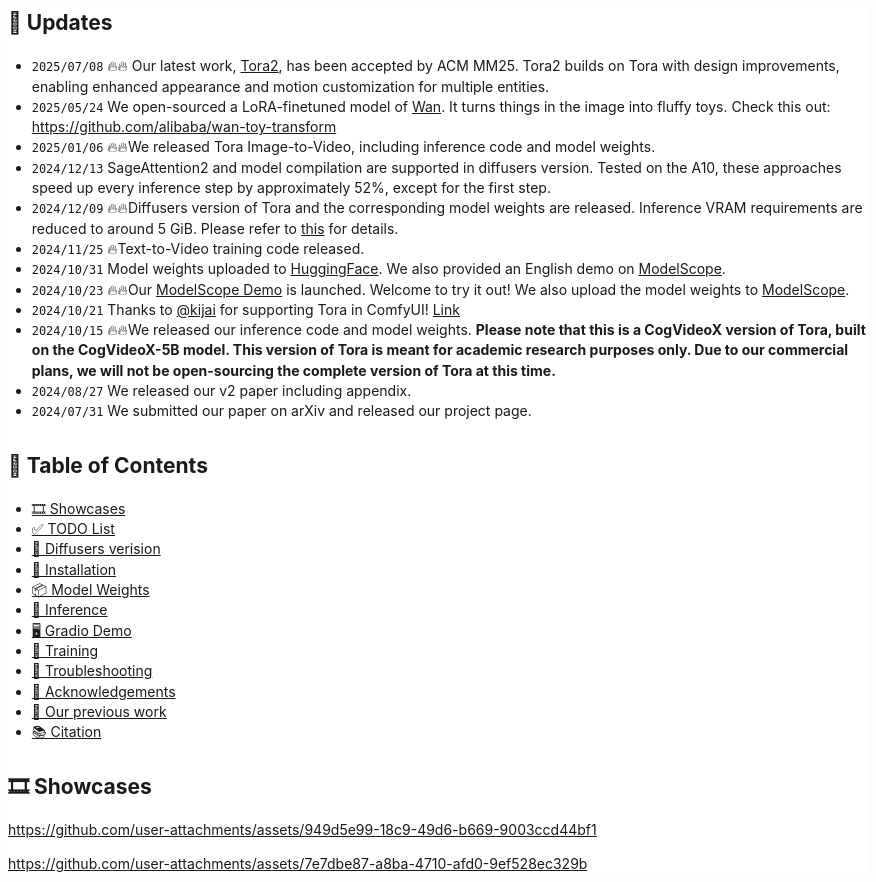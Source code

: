 ## 📣 Updates
- `2025/07/08` 🔥🔥 Our latest work, [Tora2](https://ali-videoai.github.io/Tora2_page/), has been accepted by ACM MM25. Tora2 builds on Tora with design improvements, enabling enhanced appearance and motion customization for multiple entities.
- `2025/05/24` We open-sourced a LoRA-finetuned model of [Wan](https://github.com/Wan-Video/Wan2.1). It turns things in the image into fluffy toys. Check this out: https://github.com/alibaba/wan-toy-transform
- `2025/01/06` 🔥🔥We released Tora Image-to-Video, including inference code and model weights.
- `2024/12/13` SageAttention2 and model compilation are supported in diffusers version. Tested on the A10, these approaches speed up every inference step by approximately 52%, except for the first step.
- `2024/12/09` 🔥🔥Diffusers version of Tora and the corresponding model weights are released. Inference VRAM requirements are reduced to around 5 GiB. Please refer to [this](diffusers-version/README.md) for details.
- `2024/11/25` 🔥Text-to-Video training code released.
- `2024/10/31` Model weights uploaded to [HuggingFace](https://huggingface.co/Le0jc/Tora). We also provided an English demo on [ModelScope](https://www.modelscope.cn/studios/Alibaba_Research_Intelligence_Computing/Tora_En).
- `2024/10/23` 🔥🔥Our [ModelScope Demo](https://www.modelscope.cn/studios/xiaoche/Tora) is launched. Welcome to try it out! We also upload the model weights to [ModelScope](https://www.modelscope.cn/models/xiaoche/Tora).
- `2024/10/21` Thanks to [@kijai](https://github.com/kijai) for supporting Tora in ComfyUI! [Link](https://github.com/kijai/ComfyUI-CogVideoXWrapper)
- `2024/10/15` 🔥🔥We released our inference code and model weights. **Please note that this is a CogVideoX version of Tora, built on the CogVideoX-5B model. This version of Tora is meant for academic research purposes only. Due to our commercial plans, we will not be open-sourcing the complete version of Tora at this time.**
- `2024/08/27` We released our v2 paper including appendix.
- `2024/07/31` We submitted our paper on arXiv and released our project page.

## 📑 Table of Contents

- [🎞️ Showcases](#%EF%B8%8F-showcases)
- [✅ TODO List](#-todo-list)
- [🧨 Diffusers verision](#-diffusers-verision)
- [🐍 Installation](#-installation)
- [📦 Model Weights](#-model-weights)
- [🔄 Inference](#-inference)
- [🖥️ Gradio Demo](#%EF%B8%8F-gradio-demo)
- [🧠 Training](#-training)
- [🎯 Troubleshooting](#-troubleshooting)
- [🤝 Acknowledgements](#-acknowledgements)
- [📄 Our previous work](#-our-previous-work)
- [📚 Citation](#-citation)

## 🎞️ Showcases

https://github.com/user-attachments/assets/949d5e99-18c9-49d6-b669-9003ccd44bf1

https://github.com/user-attachments/assets/7e7dbe87-a8ba-4710-afd0-9ef528ec329b
